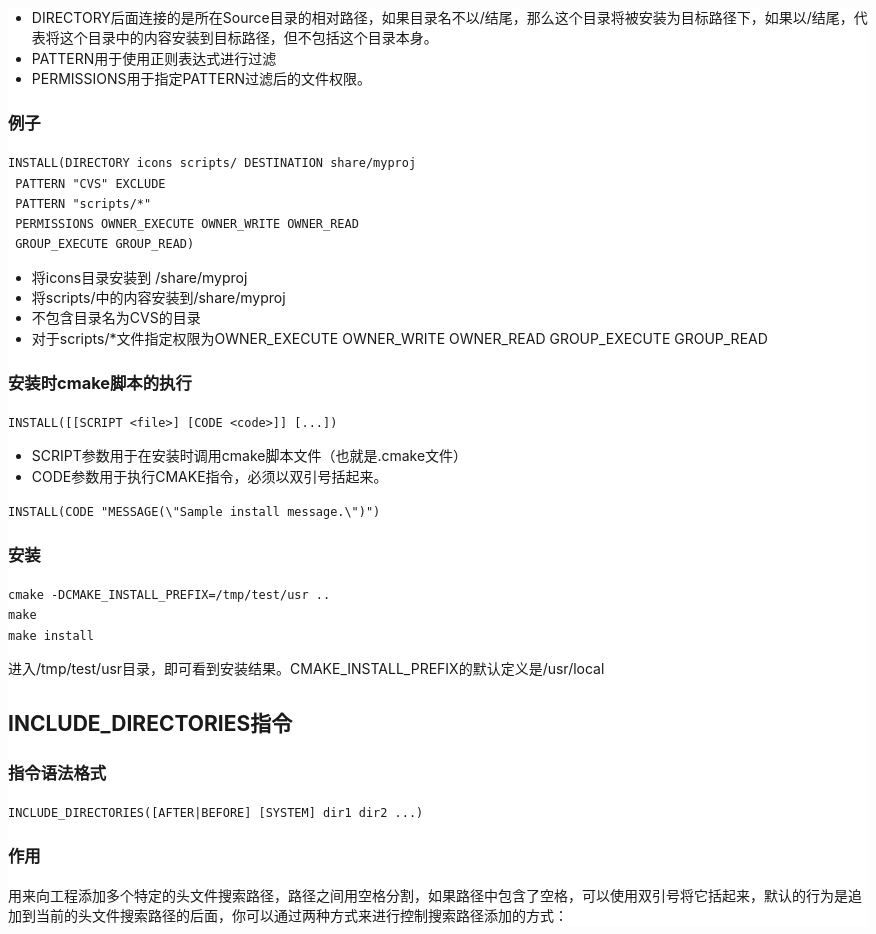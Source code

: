  - DIRECTORY后面连接的是所在Source目录的相对路径，如果目录名不以/结尾，那么这个目录将被安装为目标路径下，如果以/结尾，代表将这个目录中的内容安装到目标路径，但不包括这个目录本身。
 - PATTERN用于使用正则表达式进行过滤
 - PERMISSIONS用于指定PATTERN过滤后的文件权限。

### 例子

```
INSTALL(DIRECTORY icons scripts/ DESTINATION share/myproj
 PATTERN "CVS" EXCLUDE
 PATTERN "scripts/*"
 PERMISSIONS OWNER_EXECUTE OWNER_WRITE OWNER_READ
 GROUP_EXECUTE GROUP_READ)
```

 - 将icons目录安装到 <prefix>/share/myproj
 - 将scripts/中的内容安装到<prefix>/share/myproj
 - 不包含目录名为CVS的目录
 - 对于scripts/*文件指定权限为OWNER_EXECUTE OWNER_WRITE OWNER_READ GROUP_EXECUTE GROUP_READ

### 安装时cmake脚本的执行

```
INSTALL([[SCRIPT <file>] [CODE <code>]] [...])
```

 - SCRIPT参数用于在安装时调用cmake脚本文件（也就是<abc>.cmake文件）
 - CODE参数用于执行CMAKE指令，必须以双引号括起来。

```
INSTALL(CODE "MESSAGE(\"Sample install message.\")")
```

### 安装

```
cmake -DCMAKE_INSTALL_PREFIX=/tmp/test/usr ..
make
make install
```

进入/tmp/test/usr目录，即可看到安装结果。CMAKE_INSTALL_PREFIX的默认定义是/usr/local


## INCLUDE_DIRECTORIES指令

### 指令语法格式

```
INCLUDE_DIRECTORIES([AFTER|BEFORE] [SYSTEM] dir1 dir2 ...)
```

### 作用

用来向工程添加多个特定的头文件搜索路径，路径之间用空格分割，如果路径中包含了空格，可以使用双引号将它括起来，默认的行为是追加到当前的头文件搜索路径的后面，你可以通过两种方式来进行控制搜索路径添加的方式：
